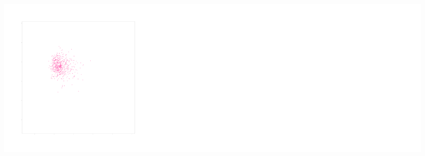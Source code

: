 <img src="/Features/Visualization/Dino(vits8)_ProtoNet/PCA_class_detail/52.png" width="300" height="300">